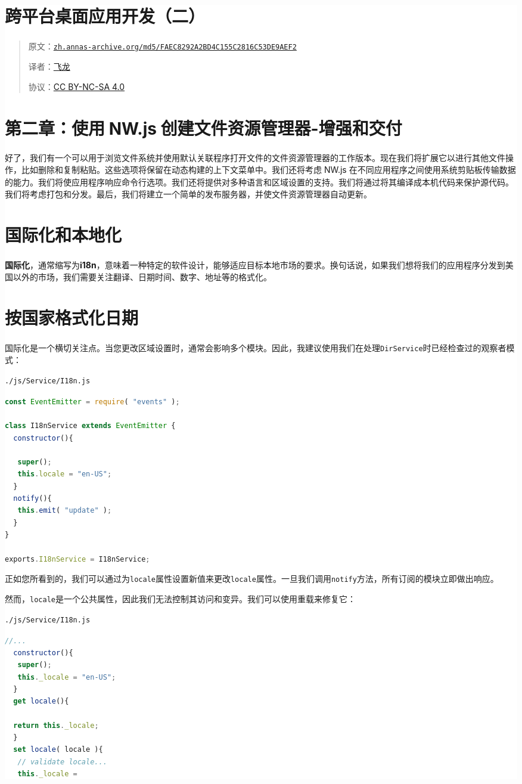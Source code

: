 # 跨平台桌面应用开发（二）

> 原文：[`zh.annas-archive.org/md5/FAEC8292A2BD4C155C2816C53DE9AEF2`](https://zh.annas-archive.org/md5/FAEC8292A2BD4C155C2816C53DE9AEF2)
> 
> 译者：[飞龙](https://github.com/wizardforcel)
> 
> 协议：[CC BY-NC-SA 4.0](http://creativecommons.org/licenses/by-nc-sa/4.0/)

# 第二章：使用 NW.js 创建文件资源管理器-增强和交付

好了，我们有一个可以用于浏览文件系统并使用默认关联程序打开文件的文件资源管理器的工作版本。现在我们将扩展它以进行其他文件操作，比如删除和复制粘贴。这些选项将保留在动态构建的上下文菜单中。我们还将考虑 NW.js 在不同应用程序之间使用系统剪贴板传输数据的能力。我们将使应用程序响应命令行选项。我们还将提供对多种语言和区域设置的支持。我们将通过将其编译成本机代码来保护源代码。我们将考虑打包和分发。最后，我们将建立一个简单的发布服务器，并使文件资源管理器自动更新。

# 国际化和本地化

**国际化**，通常缩写为**i18n**，意味着一种特定的软件设计，能够适应目标本地市场的要求。换句话说，如果我们想将我们的应用程序分发到美国以外的市场，我们需要关注翻译、日期时间、数字、地址等的格式化。

# 按国家格式化日期

国际化是一个横切关注点。当您更改区域设置时，通常会影响多个模块。因此，我建议使用我们在处理`DirService`时已经检查过的观察者模式：

`./js/Service/I18n.js`

```js
const EventEmitter = require( "events" ); 

class I18nService extends EventEmitter { 
  constructor(){ 

   super(); 
   this.locale = "en-US"; 
  } 
  notify(){ 
   this.emit( "update" ); 
  } 
} 

exports.I18nService = I18nService;

```

正如您所看到的，我们可以通过为`locale`属性设置新值来更改`locale`属性。一旦我们调用`notify`方法，所有订阅的模块立即做出响应。

然而，`locale`是一个公共属性，因此我们无法控制其访问和变异。我们可以使用重载来修复它：

`./js/Service/I18n.js`

```js
//... 
  constructor(){ 
   super(); 
   this._locale = "en-US"; 
  } 
  get locale(){ 

  return this._locale; 
  } 
  set locale( locale ){ 
   // validate locale... 
   this._locale = 

```